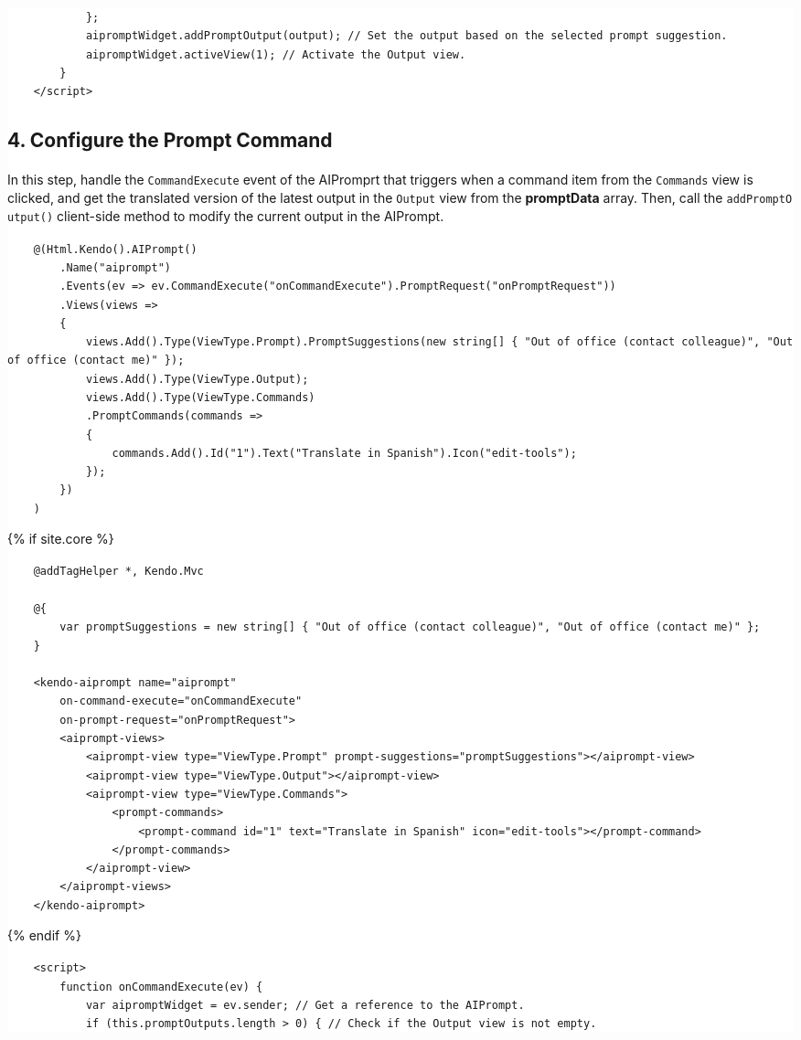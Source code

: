 ```Scripts
            };
            aipromptWidget.addPromptOutput(output); // Set the output based on the selected prompt suggestion.
            aipromptWidget.activeView(1); // Activate the Output view.
        }
    </script>
```

## 4. Configure the Prompt Command

In this step, handle the `CommandExecute` event of the AIPromprt that triggers when a command item from the `Commands` view is clicked, and get the translated version of the latest output in the `Output` view from the **promptData** array. Then, call the `addPromptOutput()` client-side method to modify the current output in the AIPrompt.

```HtmlHelper
    @(Html.Kendo().AIPrompt()
        .Name("aiprompt")
        .Events(ev => ev.CommandExecute("onCommandExecute").PromptRequest("onPromptRequest"))
        .Views(views =>
        {
            views.Add().Type(ViewType.Prompt).PromptSuggestions(new string[] { "Out of office (contact colleague)", "Out of office (contact me)" });
            views.Add().Type(ViewType.Output);
            views.Add().Type(ViewType.Commands)
            .PromptCommands(commands =>
            {
                commands.Add().Id("1").Text("Translate in Spanish").Icon("edit-tools");
            });
        })
    )
```
{% if site.core %}
```TagHelper
    @addTagHelper *, Kendo.Mvc

    @{
        var promptSuggestions = new string[] { "Out of office (contact colleague)", "Out of office (contact me)" };
    }

    <kendo-aiprompt name="aiprompt" 
        on-command-execute="onCommandExecute"
        on-prompt-request="onPromptRequest">
        <aiprompt-views>
            <aiprompt-view type="ViewType.Prompt" prompt-suggestions="promptSuggestions"></aiprompt-view>
            <aiprompt-view type="ViewType.Output"></aiprompt-view>
            <aiprompt-view type="ViewType.Commands">
                <prompt-commands>
                    <prompt-command id="1" text="Translate in Spanish" icon="edit-tools"></prompt-command>
                </prompt-commands>
            </aiprompt-view>
        </aiprompt-views>
    </kendo-aiprompt>
```
{% endif %}
```Scripts
    <script>
        function onCommandExecute(ev) {
            var aipromptWidget = ev.sender; // Get a reference to the AIPrompt.
            if (this.promptOutputs.length > 0) { // Check if the Output view is not empty.
```